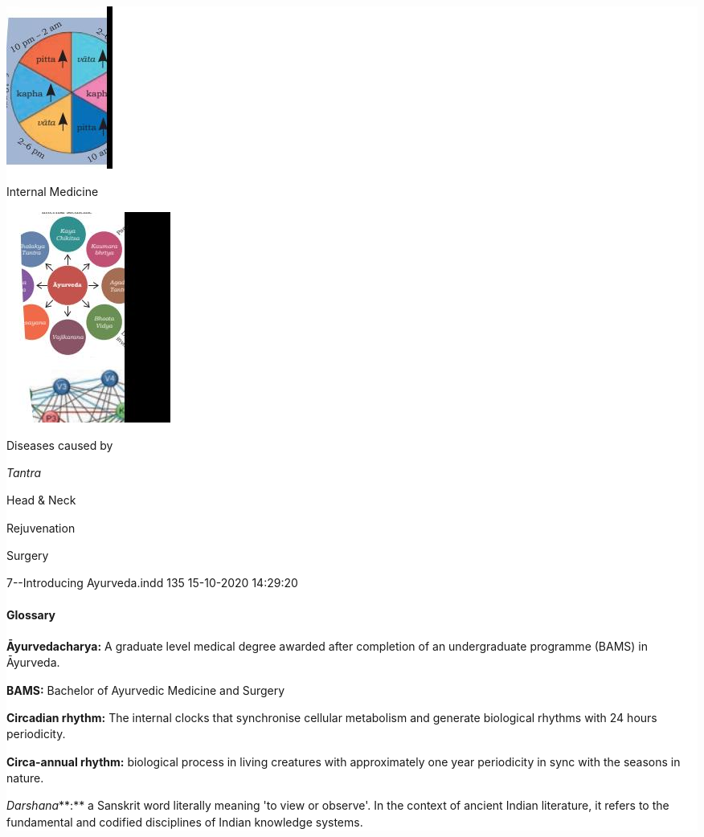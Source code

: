 ![](_page_18_Picture_22.jpeg)

Internal Medicine

![](_page_18_Picture_23.jpeg)

Diseases caused by

*Tantra*

Head & Neck

Rejuvenation

Surgery

7--Introducing Ayurveda.indd 135 15-10-2020 14:29:20

#### **Glossary**

**Āyurvedacharya:** A graduate level medical degree awarded after completion of an undergraduate programme (BAMS) in Āyurveda.

**BAMS:** Bachelor of Ayurvedic Medicine and Surgery

**Circadian rhythm:** The internal clocks that synchronise cellular metabolism and generate biological rhythms with 24 hours periodicity.

**Circa-annual rhythm:** biological process in living creatures with approximately one year periodicity in sync with the seasons in nature.

*Darshana***:** a Sanskrit word literally meaning 'to view or observe'. In the context of ancient Indian literature, it refers to the fundamental and codified disciplines of Indian knowledge systems.
